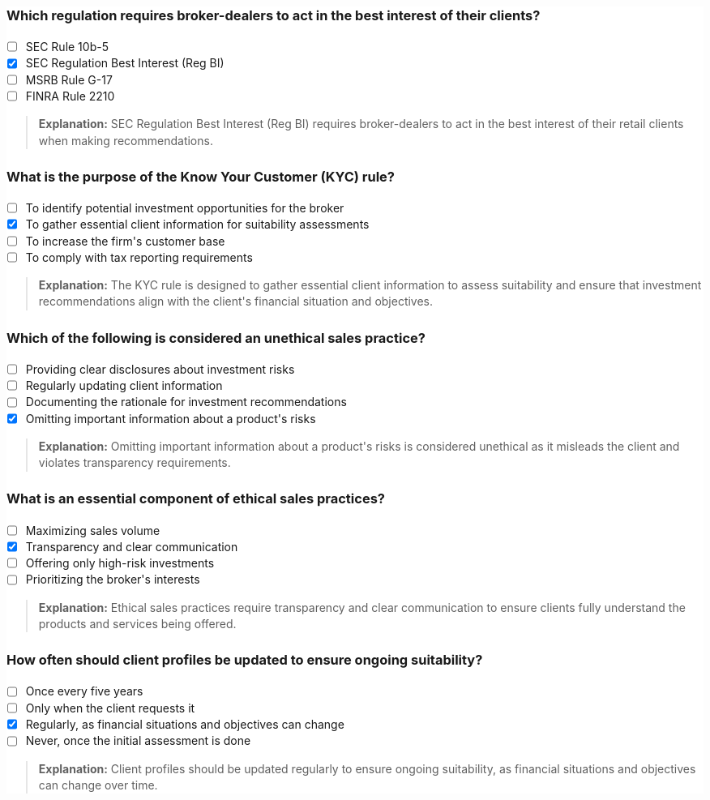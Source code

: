 ### Which regulation requires broker-dealers to act in the best interest of their clients?

- [ ] SEC Rule 10b-5
- [x] SEC Regulation Best Interest (Reg BI)
- [ ] MSRB Rule G-17
- [ ] FINRA Rule 2210

> **Explanation:** SEC Regulation Best Interest (Reg BI) requires broker-dealers to act in the best interest of their retail clients when making recommendations.

### What is the purpose of the Know Your Customer (KYC) rule?

- [ ] To identify potential investment opportunities for the broker
- [x] To gather essential client information for suitability assessments
- [ ] To increase the firm's customer base
- [ ] To comply with tax reporting requirements

> **Explanation:** The KYC rule is designed to gather essential client information to assess suitability and ensure that investment recommendations align with the client's financial situation and objectives.

### Which of the following is considered an unethical sales practice?

- [ ] Providing clear disclosures about investment risks
- [ ] Regularly updating client information
- [ ] Documenting the rationale for investment recommendations
- [x] Omitting important information about a product's risks

> **Explanation:** Omitting important information about a product's risks is considered unethical as it misleads the client and violates transparency requirements.

### What is an essential component of ethical sales practices?

- [ ] Maximizing sales volume
- [x] Transparency and clear communication
- [ ] Offering only high-risk investments
- [ ] Prioritizing the broker's interests

> **Explanation:** Ethical sales practices require transparency and clear communication to ensure clients fully understand the products and services being offered.

### How often should client profiles be updated to ensure ongoing suitability?

- [ ] Once every five years
- [ ] Only when the client requests it
- [x] Regularly, as financial situations and objectives can change
- [ ] Never, once the initial assessment is done

> **Explanation:** Client profiles should be updated regularly to ensure ongoing suitability, as financial situations and objectives can change over time.
